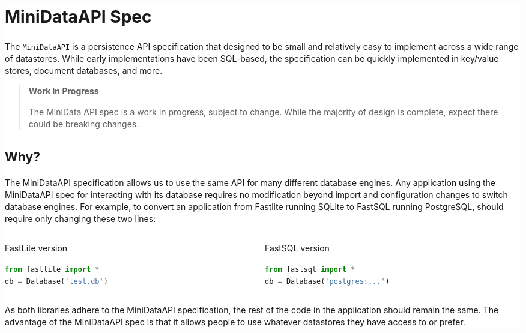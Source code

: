 # MiniDataAPI Spec




The `MiniDataAPI` is a persistence API specification that designed to be
small and relatively easy to implement across a wide range of
datastores. While early implementations have been SQL-based, the
specification can be quickly implemented in key/value stores, document
databases, and more.

<div>

> **Work in Progress**
>
> The MiniData API spec is a work in progress, subject to change. While
> the majority of design is complete, expect there could be breaking
> changes.

</div>

## Why?

The MiniDataAPI specification allows us to use the same API for many
different database engines. Any application using the MiniDataAPI spec
for interacting with its database requires no modification beyond import
and configuration changes to switch database engines. For example, to
convert an application from Fastlite running SQLite to FastSQL running
PostgreSQL, should require only changing these two lines:

<div class="columns">

<div class="column" width="19%"
style="border-right: 1px solid #ccc; padding-right: 10px;">

FastLite version

``` python
from fastlite import *
db = Database('test.db')
```

</div>

<div class="column" width="79%" style="padding-left: 10px;">

FastSQL version

``` python
from fastsql import *
db = Database('postgres:...')
```

</div>

</div>

As both libraries adhere to the MiniDataAPI specification, the rest of
the code in the application should remain the same. The advantage of the
MiniDataAPI spec is that it allows people to use whatever datastores
they have access to or prefer.
